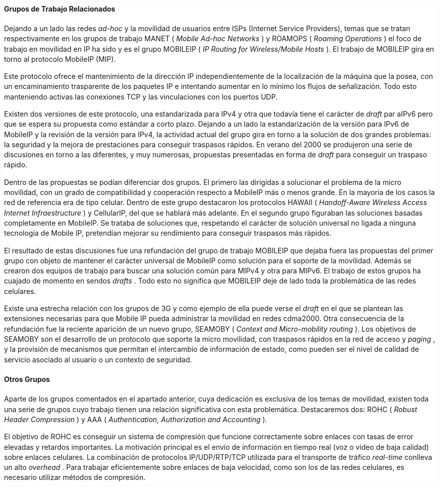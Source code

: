 #### Grupos de Trabajo Relacionados

Dejando a un lado las redes _ad-hoc_ y la movilidad de usuarios entre ISPs (Internet Service Providers), temas que se tratan respectivamente en los grupos de trabajo MANET ( _Mobile Ad-hoc Networks_ ) y ROAMOPS ( _Roaming Operations_ ) el foco de trabajo en movilidad en IP ha sido y es el grupo MOBILEIP ( _IP Routing for Wireless/Mobile Hosts_ ). El trabajo de MOBILEIP gira en torno al protocolo MobileIP (MIP).

Este protocolo ofrece el mantenimiento de la dirección IP independientemente de la localización de la máquina que la posea, con un encaminamiento trasparente de los paquetes IP e intentando aumentar en lo mínimo los flujos de señalización. Todo esto manteniendo activas las conexiones TCP y las vinculaciones con los puertos UDP.

Existen dos versiones de este protocolo, una estandarizada para IPv4 y otra que todavía tiene el carácter de _draft_ par aIPv6 pero que se espera su propuesta como estándar a corto plazo. Dejando a un lado la estandarización de la versión para IPv6 de MobileIP y la revisión de la versión para IPv4, la actividad actual del grupo gira en torno a la solución de dos grandes problemas: la seguridad y la mejora de prestaciones para conseguir traspasos rápidos. En verano del 2000 se produjeron una serie de discusiones en torno a las diferentes, y muy numerosas, propuestas presentadas en forma de _draft_ para conseguir un traspaso rápido.

Dentro de las propuestas se podían diferenciar dos grupos. El primero las dirigidas a solucionar el problema de la micro movilidad, con un grado de compatibilidad y cooperación respecto a MobileIP más o menos grande. En la mayoría de los casos la red de referencia era de tipo celular. Dentro de este grupo destacaron los protocolos HAWAII ( _Handoff-Aware Wireless Access Internet Infraestructure_ ) y CellularIP, del que se hablará más adelante. En el segundo grupo figuraban las soluciones basadas completamente en MobileIP. Se trataba de soluciones que, respetando el carácter de solución universal no ligada a ninguna tecnología de Mobile IP, pretendían mejorar su rendimiento para conseguir traspasos más rápidos.

El resultado de estas discusiones fue una refundación del grupo de trabajo MOBILEIP que dejaba fuera las propuestas del primer grupo con objeto de mantener el carácter universal de MobileIP como solución para el soporte de la movilidad. Además se crearon dos equipos de trabajo para buscar una solución común para MIPv4 y otra para MIPv6. El trabajo de estos grupos ha cuajado de momento en sendos _drafts_ . Todo esto no significa que MOBILEIP deje de lado toda la problemática de las redes celulares.

Existe una estrecha relación con los grupos de 3G y como ejemplo de ella puede verse el _draft_ en el que se plantean las extensiones necesarias para que Mobile IP pueda administrar la movilidad en redes cdma2000. Otra consecuencia de la refundación fue la reciente aparición de un nuevo grupo, SEAMOBY ( _Context and Micro-mobility routing_ ). Los objetivos de SEAMOBY son el desarrollo de un protocolo que soporte la micro movilidad, con traspasos rápidos en la red de acceso y _paging_ , y la provisión de mecanismos que permitan el intercambio de información de estado, como pueden ser el nivel de calidad de servicio asociado al usuario o un contexto de seguridad.

#### Otros Grupos

Aparte de los grupos comentados en el apartado anterior, cuya dedicación es exclusiva de los temas de movilidad, existen toda una serie de grupos cuyo trabajo tienen una relación significativa con esta problemática. Destacaremos dos: ROHC ( _Robust Header Compression_ ) y AAA ( _Authentication, Authorization and Accounting_ ).

El objetivo de ROHC es conseguir un sistema de compresión que funcione correctamente sobre enlaces con tasas de error elevadas y retardos importantes. La motivación principal es el envío de información en tiempo real (voz o vídeo de baja calidad) sobre enlaces celulares. La combinación de protocolos IP/UDP/RTP/TCP utilizada para el transporte de tráfico _real-time_ conlleva un alto _overhead_ . Para trabajar eficientemente sobre enlaces de baja velocidad, como son los de las redes celulares, es necesario utilizar métodos de compresión.
